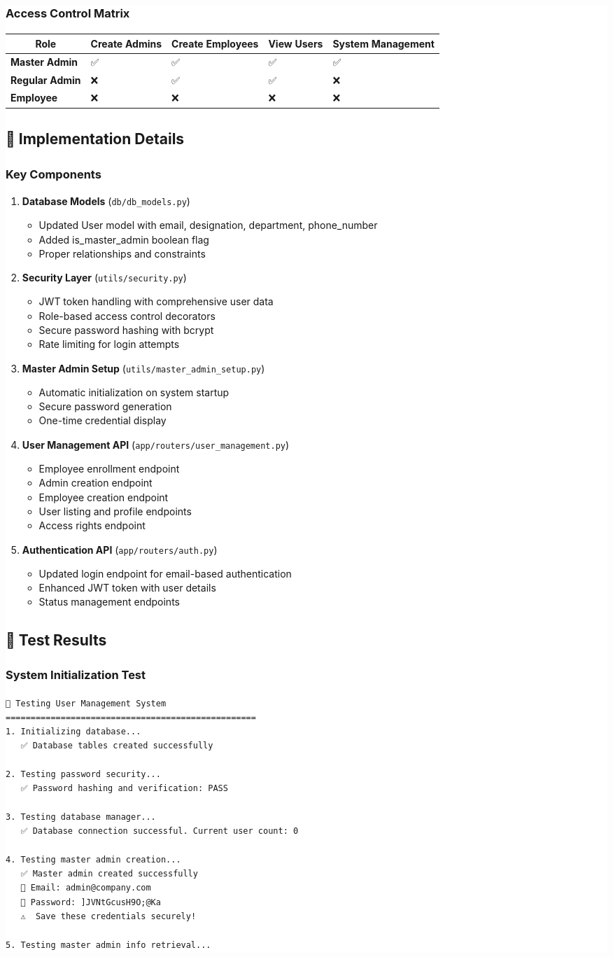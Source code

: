### Access Control Matrix
| Role | Create Admins | Create Employees | View Users | System Management |
|------|---------------|------------------|------------|-------------------|
| **Master Admin** | ✅ | ✅ | ✅ | ✅ |
| **Regular Admin** | ❌ | ✅ | ✅ | ❌ |
| **Employee** | ❌ | ❌ | ❌ | ❌ |

## 🔧 Implementation Details

### Key Components

1. **Database Models** (`db/db_models.py`)
   - Updated User model with email, designation, department, phone_number
   - Added is_master_admin boolean flag
   - Proper relationships and constraints

2. **Security Layer** (`utils/security.py`)
   - JWT token handling with comprehensive user data
   - Role-based access control decorators
   - Secure password hashing with bcrypt
   - Rate limiting for login attempts

3. **Master Admin Setup** (`utils/master_admin_setup.py`)
   - Automatic initialization on system startup
   - Secure password generation
   - One-time credential display

4. **User Management API** (`app/routers/user_management.py`)
   - Employee enrollment endpoint
   - Admin creation endpoint
   - Employee creation endpoint
   - User listing and profile endpoints
   - Access rights endpoint

5. **Authentication API** (`app/routers/auth.py`)
   - Updated login endpoint for email-based authentication
   - Enhanced JWT token with user details
   - Status management endpoints

## 🧪 Test Results

### System Initialization Test
```
🧪 Testing User Management System
==================================================
1. Initializing database...
   ✅ Database tables created successfully

2. Testing password security...
   ✅ Password hashing and verification: PASS

3. Testing database manager...
   ✅ Database connection successful. Current user count: 0

4. Testing master admin creation...
   ✅ Master admin created successfully
   📧 Email: admin@company.com
   🔐 Password: ]JVNtGcusH9O;@Ka
   ⚠️  Save these credentials securely!

5. Testing master admin info retrieval...
```